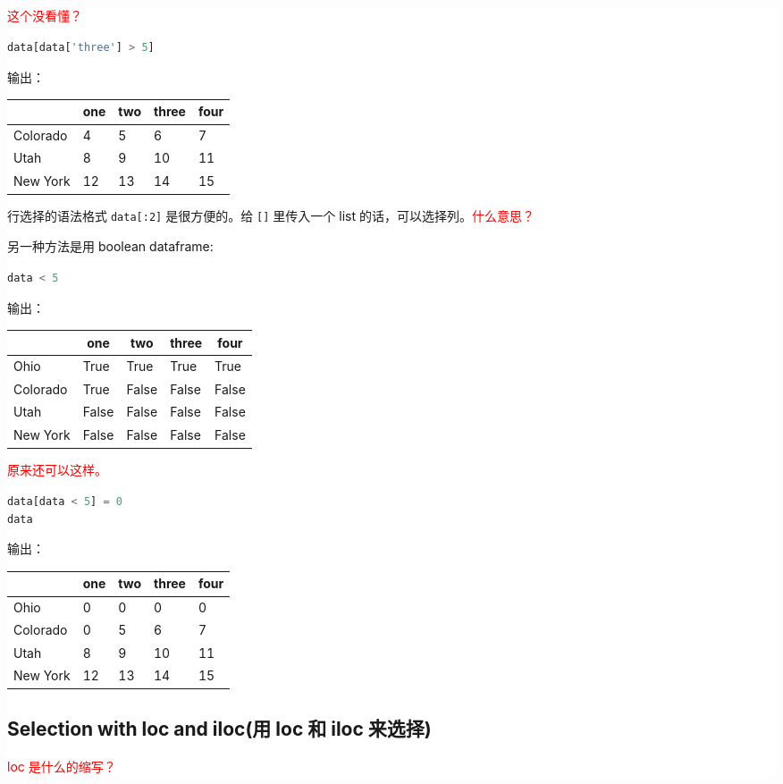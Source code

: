<font color=red>这个没看懂？</font>

```Python
data[data['three'] > 5]
```

输出：

|          | one  | two  | three | four |
| -------- | ---- | ---- | ----- | ---- |
| Colorado | 4    | 5    | 6     | 7    |
| Utah     | 8    | 9    | 10    | 11   |
| New York | 12   | 13   | 14    | 15   |

行选择的语法格式 `data[:2]` 是很方便的。给 `[]` 里传入一个 list 的话，可以选择列。<font color=red>什么意思？</font>

另一种方法是用 boolean dataframe:



```Python
data < 5
```

输出：

|          | one   | two   | three | four  |
| -------- | ----- | ----- | ----- | ----- |
| Ohio     | True  | True  | True  | True  |
| Colorado | True  | False | False | False |
| Utah     | False | False | False | False |
| New York | False | False | False | False |

<font color=red>原来还可以这样。</font>

```Python
data[data < 5] = 0
data
```

输出：

|          | one  | two  | three | four |
| -------- | ---- | ---- | ----- | ---- |
| Ohio     | 0    | 0    | 0     | 0    |
| Colorado | 0    | 5    | 6     | 7    |
| Utah     | 8    | 9    | 10    | 11   |
| New York | 12   | 13   | 14    | 15   |

## Selection with loc and iloc(用 loc 和 iloc 来选择)
<font color=red>loc 是什么的缩写？</font>
